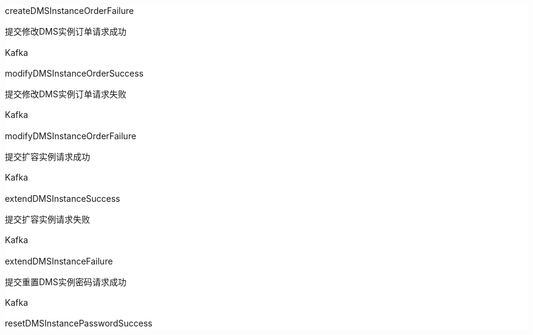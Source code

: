 <td class="cellrowborder" valign="top" width="42.085791420857916%" headers="mcps1.2.4.1.3 "><p id="p25741737161919"><a name="p25741737161919"></a><a name="p25741737161919"></a>createDMSInstanceOrderFailure</p>
</td>
</tr>
<tr id="row6574183716192"><td class="cellrowborder" valign="top" width="29.987001299870013%" headers="mcps1.2.4.1.1 "><p id="p35746371192"><a name="p35746371192"></a><a name="p35746371192"></a>提交修改DMS实例订单请求成功</p>
</td>
<td class="cellrowborder" valign="top" width="27.92720727927207%" headers="mcps1.2.4.1.2 "><p id="p204091501225"><a name="p204091501225"></a><a name="p204091501225"></a>Kafka</p>
</td>
<td class="cellrowborder" valign="top" width="42.085791420857916%" headers="mcps1.2.4.1.3 "><p id="p8574143714197"><a name="p8574143714197"></a><a name="p8574143714197"></a>modifyDMSInstanceOrderSuccess</p>
</td>
</tr>
<tr id="row1257443716194"><td class="cellrowborder" valign="top" width="29.987001299870013%" headers="mcps1.2.4.1.1 "><p id="p357415373195"><a name="p357415373195"></a><a name="p357415373195"></a>提交修改DMS实例订单请求失败</p>
</td>
<td class="cellrowborder" valign="top" width="27.92720727927207%" headers="mcps1.2.4.1.2 "><p id="p1841612092218"><a name="p1841612092218"></a><a name="p1841612092218"></a>Kafka</p>
</td>
<td class="cellrowborder" valign="top" width="42.085791420857916%" headers="mcps1.2.4.1.3 "><p id="p55743373195"><a name="p55743373195"></a><a name="p55743373195"></a>modifyDMSInstanceOrderFailure</p>
</td>
</tr>
<tr id="row557453731911"><td class="cellrowborder" valign="top" width="29.987001299870013%" headers="mcps1.2.4.1.1 "><p id="p10575143716196"><a name="p10575143716196"></a><a name="p10575143716196"></a>提交扩容实例请求成功</p>
</td>
<td class="cellrowborder" valign="top" width="27.92720727927207%" headers="mcps1.2.4.1.2 "><p id="p1442415019224"><a name="p1442415019224"></a><a name="p1442415019224"></a>Kafka</p>
</td>
<td class="cellrowborder" valign="top" width="42.085791420857916%" headers="mcps1.2.4.1.3 "><p id="p145751377198"><a name="p145751377198"></a><a name="p145751377198"></a>extendDMSInstanceSuccess</p>
</td>
</tr>
<tr id="row15575637161916"><td class="cellrowborder" valign="top" width="29.987001299870013%" headers="mcps1.2.4.1.1 "><p id="p557518372199"><a name="p557518372199"></a><a name="p557518372199"></a>提交扩容实例请求失败</p>
</td>
<td class="cellrowborder" valign="top" width="27.92720727927207%" headers="mcps1.2.4.1.2 "><p id="p144308042210"><a name="p144308042210"></a><a name="p144308042210"></a>Kafka</p>
</td>
<td class="cellrowborder" valign="top" width="42.085791420857916%" headers="mcps1.2.4.1.3 "><p id="p12575123761919"><a name="p12575123761919"></a><a name="p12575123761919"></a>extendDMSInstanceFailure</p>
</td>
</tr>
<tr id="row45751537181915"><td class="cellrowborder" valign="top" width="29.987001299870013%" headers="mcps1.2.4.1.1 "><p id="p75751037131914"><a name="p75751037131914"></a><a name="p75751037131914"></a>提交重置DMS实例密码请求成功</p>
</td>
<td class="cellrowborder" valign="top" width="27.92720727927207%" headers="mcps1.2.4.1.2 "><p id="p1435508227"><a name="p1435508227"></a><a name="p1435508227"></a>Kafka</p>
</td>
<td class="cellrowborder" valign="top" width="42.085791420857916%" headers="mcps1.2.4.1.3 "><p id="p125754372192"><a name="p125754372192"></a><a name="p125754372192"></a>resetDMSInstancePasswordSuccess</p>
</td>
</tr>